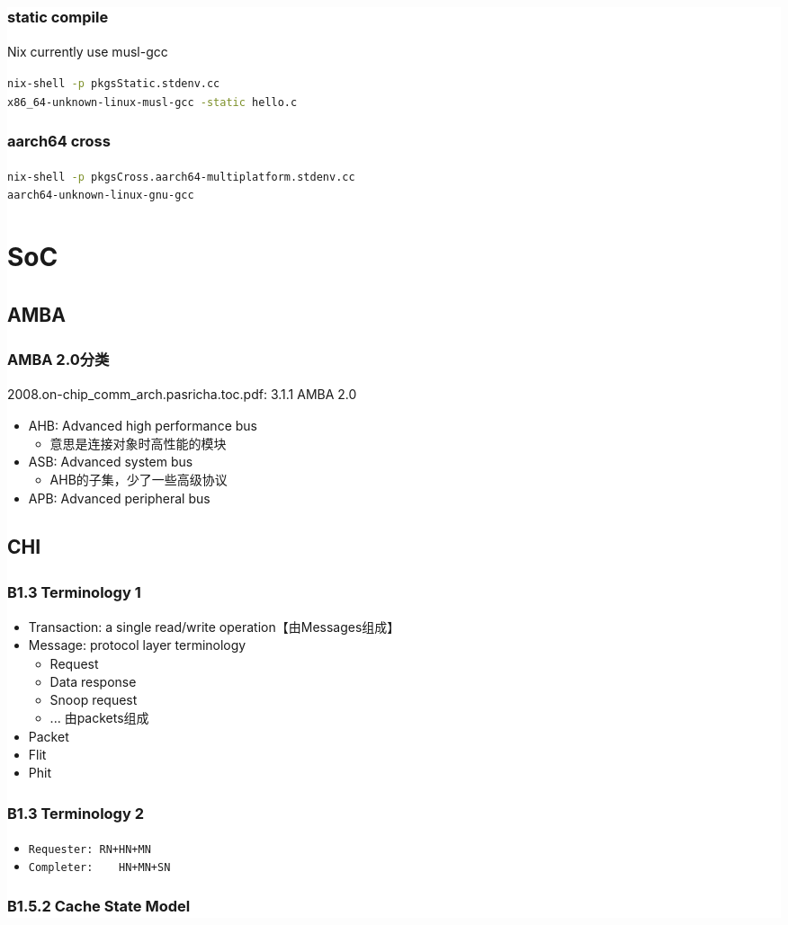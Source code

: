 ### static compile

Nix currently use musl-gcc

```bash
nix-shell -p pkgsStatic.stdenv.cc
x86_64-unknown-linux-musl-gcc -static hello.c
```

### aarch64 cross

```bash
nix-shell -p pkgsCross.aarch64-multiplatform.stdenv.cc
aarch64-unknown-linux-gnu-gcc
```

# SoC

## AMBA

### AMBA 2.0分类

2008.on-chip_comm_arch.pasricha.toc.pdf: 3.1.1 AMBA 2.0

* AHB: Advanced high performance bus
  * 意思是连接对象时高性能的模块
* ASB: Advanced system bus
  * AHB的子集，少了一些高级协议
* APB: Advanced peripheral bus

## CHI

### B1.3 Terminology 1

* Transaction: a single read/write operation【由Messages组成】
* Message: protocol layer terminology
  * Request
  * Data response
  * Snoop request
  * ...
  由packets组成
* Packet
* Flit
* Phit

### B1.3 Terminology 2

* `Requester: RN+HN+MN`
* `Completer:    HN+MN+SN`

### B1.5.2 Cache State Model
